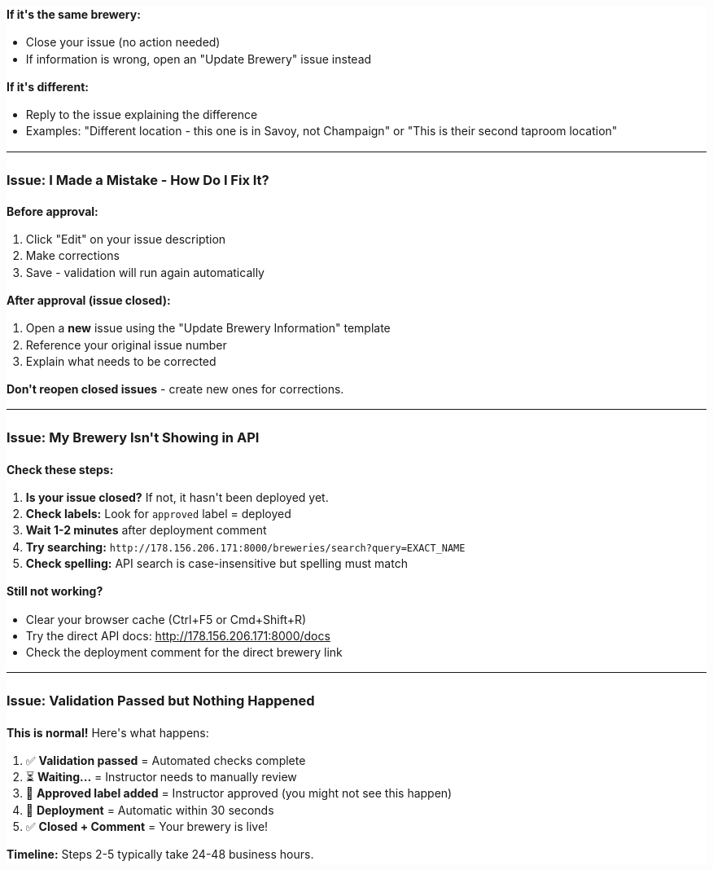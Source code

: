 **If it's the same brewery:**
- Close your issue (no action needed)
- If information is wrong, open an "Update Brewery" issue instead

**If it's different:**
- Reply to the issue explaining the difference
- Examples: "Different location - this one is in Savoy, not Champaign" or "This is their second taproom location"

---

### Issue: I Made a Mistake - How Do I Fix It?

**Before approval:**
1. Click "Edit" on your issue description
2. Make corrections
3. Save - validation will run again automatically

**After approval (issue closed):**
1. Open a **new** issue using the "Update Brewery Information" template
2. Reference your original issue number
3. Explain what needs to be corrected

**Don't reopen closed issues** - create new ones for corrections.

---

### Issue: My Brewery Isn't Showing in API

**Check these steps:**

1. **Is your issue closed?** If not, it hasn't been deployed yet.
2. **Check labels:** Look for `approved` label = deployed
3. **Wait 1-2 minutes** after deployment comment
4. **Try searching:** `http://178.156.206.171:8000/breweries/search?query=EXACT_NAME`
5. **Check spelling:** API search is case-insensitive but spelling must match

**Still not working?**
- Clear your browser cache (Ctrl+F5 or Cmd+Shift+R)
- Try the direct API docs: http://178.156.206.171:8000/docs
- Check the deployment comment for the direct brewery link

---

### Issue: Validation Passed but Nothing Happened

**This is normal!** Here's what happens:

1. ✅ **Validation passed** = Automated checks complete
2. ⏳ **Waiting...** = Instructor needs to manually review
3. 🎯 **Approved label added** = Instructor approved (you might not see this happen)
4. 🚀 **Deployment** = Automatic within 30 seconds
5. ✅ **Closed + Comment** = Your brewery is live!

**Timeline:** Steps 2-5 typically take 24-48 business hours.
